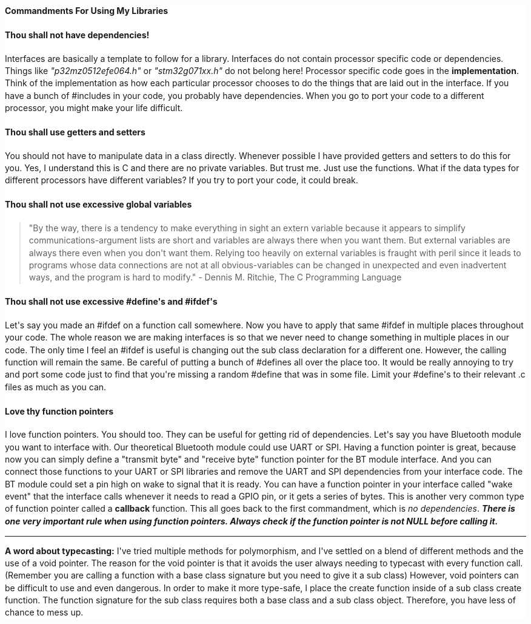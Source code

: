 #### Commandments For Using My Libraries

#### Thou shall not have dependencies!

Interfaces are basically a template to follow for a library. Interfaces do not contain processor specific code or dependencies. Things like *"p32mz0512efe064.h"* or *"stm32g071xx.h"* do not belong here! Processor specific code goes in the **implementation**. Think of the implementation as how each particular processor chooses to do the things that are laid out in the interface. If you have a bunch of #includes in your code, you probably have dependencies. When you go to port your code to a different processor, you might make your life difficult.

#### Thou shall use getters and setters

You should not have to manipulate data in a class directly. Whenever possible I have provided getters and setters to do this for you. Yes, I understand this is C and there are no private variables. But trust me. Just use the functions. What if the data types for different processors have different variables? If you try to port your code, it could break.

#### Thou shall not use excessive global variables

>"By the way, there is a tendency to make everything in sight an extern variable because it appears to simplify communications-argument lists are short and variables are always there when you want them. But external variables are always there even when you don't want them. Relying too heavily on external variables is fraught with peril since it leads to programs whose data connections are not at all obvious-variables can be changed in unexpected and even inadvertent ways, and the program is hard to modify." - Dennis M. Ritchie, The C Programming Language

#### Thou shall not use excessive \#define's and \#ifdef's

Let's say you made an \#ifdef on a function call somewhere. Now you have to apply that same \#ifdef in multiple places throughout your code. The whole reason we are making interfaces is so that we never need to change something in multiple places in our code. The only time I feel an \#ifdef is useful is changing out the sub class declaration for a different one. However, the calling function will remain the same. Be careful of putting a bunch of \#defines all over the place too. It would be really annoying to try and port some code just to find that you're missing a random \#define that was in some file. Limit your \#define's to their relevant .c files as much as you can.

#### Love thy function pointers

I love function pointers. You should too. They can be useful for getting rid of dependencies. Let's say you have Bluetooth module you want to interface with. Our theoretical Bluetooth module could use UART or SPI. Having a function pointer is great, because now you can simply define a "transmit byte" and "receive byte" function pointer for the BT module interface. And you can connect those functions to your UART or SPI libraries and remove the UART and SPI dependencies from your interface code. The BT module could set a pin high on wake to signal that it is ready. You can have a function pointer in your interface called "wake event" that the interface calls whenever it needs to read a GPIO pin, or it gets a series of bytes. This is another very common type of function pointer called a **callback** function. This all goes back to the first commandment, which is *no dependencies*. ***There is one very important rule when using function pointers. Always check if the function pointer is not NULL before calling it.***

---
**A word about typecasting:** I've tried multiple methods for polymorphism, and I've settled on a blend of different methods and the use of a void pointer. The reason for the void pointer is that it avoids the user always needing to typecast with every function call. (Remember you are calling a function with a base class signature but you need to give it a sub class) However, void pointers can be difficult to use and even dangerous. In order to make it more type-safe, I place the create function inside of a sub class create function. The function signature for the sub class requires both a base class and a sub class object. Therefore, you have less of chance to mess up.
